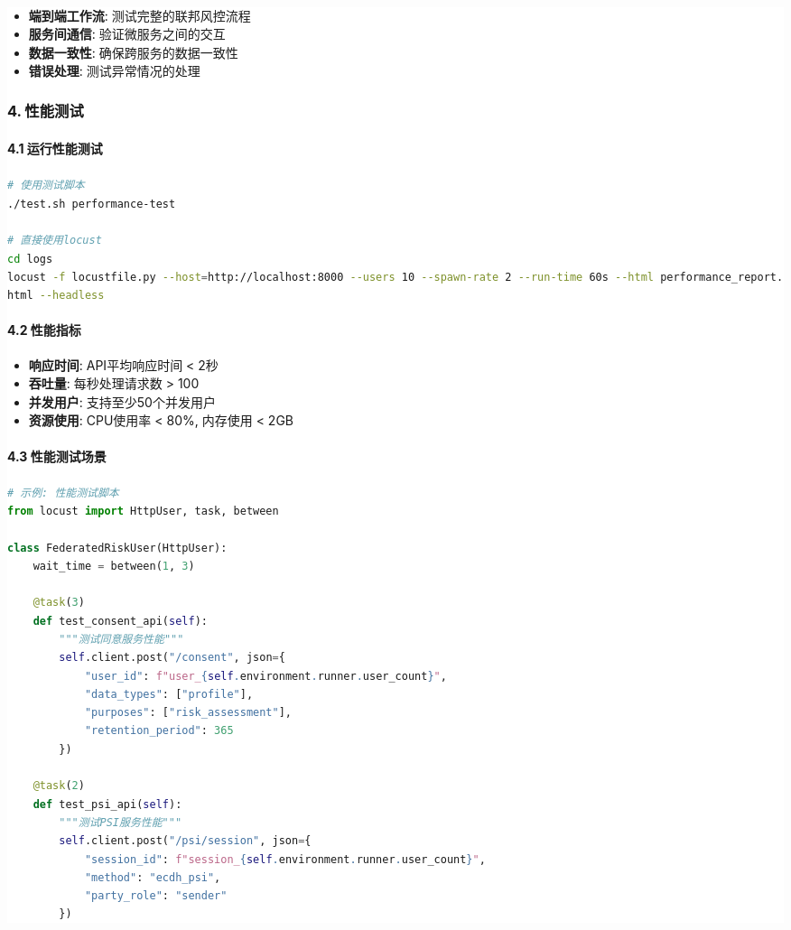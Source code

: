 - **端到端工作流**: 测试完整的联邦风控流程
- **服务间通信**: 验证微服务之间的交互
- **数据一致性**: 确保跨服务的数据一致性
- **错误处理**: 测试异常情况的处理

### 4. 性能测试

#### 4.1 运行性能测试

```bash
# 使用测试脚本
./test.sh performance-test

# 直接使用locust
cd logs
locust -f locustfile.py --host=http://localhost:8000 --users 10 --spawn-rate 2 --run-time 60s --html performance_report.html --headless
```

#### 4.2 性能指标

- **响应时间**: API平均响应时间 < 2秒
- **吞吐量**: 每秒处理请求数 > 100
- **并发用户**: 支持至少50个并发用户
- **资源使用**: CPU使用率 < 80%, 内存使用 < 2GB

#### 4.3 性能测试场景

```python
# 示例: 性能测试脚本
from locust import HttpUser, task, between

class FederatedRiskUser(HttpUser):
    wait_time = between(1, 3)
    
    @task(3)
    def test_consent_api(self):
        """测试同意服务性能"""
        self.client.post("/consent", json={
            "user_id": f"user_{self.environment.runner.user_count}",
            "data_types": ["profile"],
            "purposes": ["risk_assessment"],
            "retention_period": 365
        })
    
    @task(2)
    def test_psi_api(self):
        """测试PSI服务性能"""
        self.client.post("/psi/session", json={
            "session_id": f"session_{self.environment.runner.user_count}",
            "method": "ecdh_psi",
            "party_role": "sender"
        })
```

